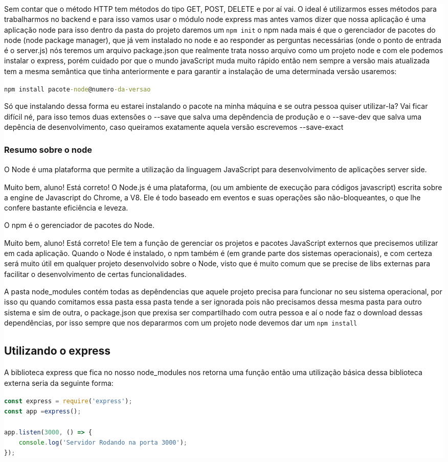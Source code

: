 Sem contar que o método HTTP tem métodos do tipo GET, POST, DELETE e por aí vai. O ideal é utilizarmos esses métodos para trabalharmos no backend e para isso vamos usar o módulo node express mas antes vamos dizer que nossa aplicação é uma aplicação node para isso dentro da pasta do projeto daremos um `npm init` o npm nada mais é que o gerenciador de pacotes do node (node package manager), que já vem instalado no node e ao responder as perguntas necessárias (onde o ponto de entrada é o server.js) nós teremos um arquivo package.json que realmente trata nosso arquivo como um projeto node e com ele podemos instalar o express, porém cuidado por que o mundo javaScript muda muito rápido então nem sempre a versão mais atualizada tem a mesma semântica que tinha anteriormente e para garantir a instalação de uma determinada versão usaremos:

```cmd
npm install pacote-node@numero-da-versao
```

Só que instalando dessa forma eu estarei instalando o pacote na minha máquina e se outra pessoa quiser utilizar-la? Vai ficar difícil né, para isso temos duas extensões o --save que salva uma depêndencia de produção e o --save-dev que salva uma depência de desenvolvimento, caso queiramos exatamente aquela versão escrevemos --save-exact

### Resumo sobre o node

O Node é uma plataforma que permite a utilização da linguagem JavaScript para desenvolvimento de aplicações server side.

Muito bem, aluno! Está correto! O Node.js é uma plataforma, (ou um ambiente de execução para códigos javascript) escrita sobre a engine de Javascript do Chrome, a V8. Ele é todo baseado em eventos e suas operações são não-bloqueantes, o que lhe confere bastante eficiência e leveza.

O npm é o gerenciador de pacotes do Node.

Muito bem, aluno! Está correto! Ele tem a função de gerenciar os projetos e pacotes JavaScript externos que precisemos utilizar em cada aplicação. Quando o Node é instalado, o npm também é (em grande parte dos sistemas operacionais), e com certeza será muito útil em qualquer projeto desenvolvido sobre o Node, visto que é muito comum que se precise de libs externas para facilitar o desenvolvimento de certas funcionalidades.

A pasta node_modules contém todas as depêndencias que aquele projeto precisa para funcionar no seu sistema operacional, por isso qu quando comitamos essa pasta essa pasta tende a ser ignorada pois não precisamos dessa mesma pasta para outro sistema e sim de outra, o package.json que prexisa ser compartilhado com outra pessoa e aí o node faz o download dessas dependências, por isso sempre que nos depararmos com um projeto node devemos dar um `npm install`

## Utilizando o express

A biblioteca express que fica no nosso node_modules nos retorna uma função então uma utilização básica dessa biblioteca externa seria da seguinte forma:

```js
const express = require('express');
const app =express();

app.listen(3000, () => {
    console.log('Servidor Rodando na porta 3000');
});
```
